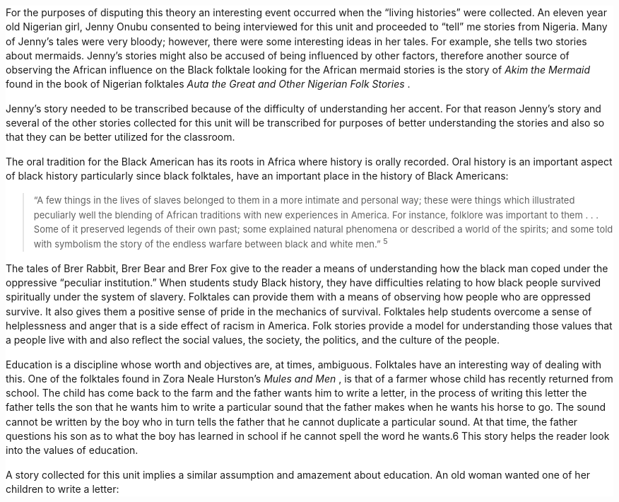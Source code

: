  For the purposes of disputing this theory an interesting event occurred when the “living histories” were collected. An eleven year old Nigerian girl, Jenny Onubu consented to being interviewed for this unit and proceeded to “tell” me stories from Nigeria. Many of Jenny’s tales were very bloody; however, there were some interesting ideas in her tales. For example, she tells two stories about mermaids. Jenny’s stories might also be accused of being influenced by other factors, therefore another source of observing the African influence on the Black folktale looking for the African mermaid stories is the story of
  <i>
   Akim the Mermaid
  </i>
  found in the book of Nigerian folktales
  <i>
   Auta the Great and Other Nigerian Folk Stories
  </i>
  .
 </p>
 <p>
  Jenny’s story needed to be transcribed because of the difficulty of understanding her accent. For that reason Jenny’s story and several of the other stories collected for this unit will be transcribed for purposes of better understanding the stories and also so that they can be better utilized for the classroom.
 </p>
 <p>
  The oral tradition for the Black American has its roots in Africa where history is orally recorded. Oral history is an important aspect of black history particularly since black folktales, have an important place in the history of Black Americans:
 </p>
<blockquote>
  <font size="-1">
   “A few things in the lives of slaves belonged to them in a more intimate and personal way; these were things which illustrated peculiarly well the blending of African traditions with new experiences in America. For instance, folklore was important to them . . .  Some of it preserved legends of their own past; some explained natural phenomena or described a world of the spirits; and some told with symbolism the story of the endless warfare between black and white men.”
   <sup>
    5
   </sup>
</font>
 </blockquote>
 The tales of Brer Rabbit, Brer Bear and Brer Fox give to the reader a means of understanding how the black man coped under the oppressive “peculiar institution.” When students study Black history, they have difficulties relating to how black people survived spiritually under the system of slavery. Folktales can provide them with a means of observing how people who are oppressed survive. It also gives them a positive sense of pride in the mechanics of survival. Folktales help students overcome a sense of helplessness and anger that is a side effect of racism in America. Folk stories provide a model for understanding those values that a people live with and also reflect the social values, the society, the politics, and the culture of the people.
 <p>
  Education is a discipline whose worth and objectives are, at times, ambiguous. Folktales have an interesting way of dealing with this. One of the folktales found in Zora Neale Hurston’s
  <i>
   Mules and Men
  </i>
  , is that of a farmer whose child has recently returned from school. The child has come back to the farm and the father wants him to write a letter, in the process of writing this letter the father tells the son that he wants him to write a particular sound that the father makes when he wants his horse to go. The sound cannot be written by the boy who in turn tells the father that he cannot duplicate a particular sound. At that time, the father questions his son as to what the boy has learned in school if he cannot spell the word he wants.6 This story helps the reader look into the values of education.
 </p>
 <p>
  A story collected for this unit implies a similar assumption and amazement about education. An old woman wanted one of her children to write a letter: